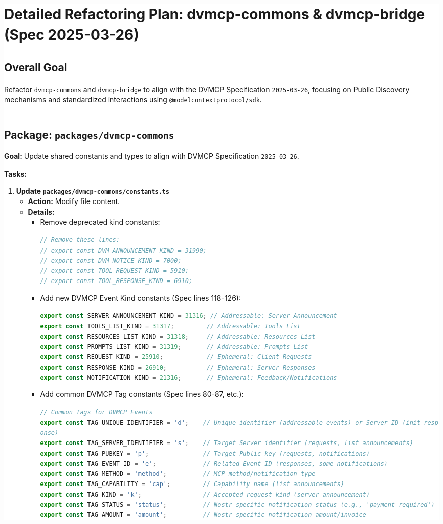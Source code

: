 # Detailed Refactoring Plan: dvmcp-commons & dvmcp-bridge (Spec 2025-03-26)

## Overall Goal

Refactor `dvmcp-commons` and `dvmcp-bridge` to align with the DVMCP Specification `2025-03-26`, focusing on Public Discovery mechanisms and standardized interactions using `@modelcontextprotocol/sdk`.

---

## Package: `packages/dvmcp-commons`

**Goal:** Update shared constants and types to align with DVMCP Specification `2025-03-26`.

**Tasks:**

1.  **Update `packages/dvmcp-commons/constants.ts`**
    *   **Action:** Modify file content.
    *   **Details:**
        *   Remove deprecated kind constants:
            ```typescript
            // Remove these lines:
            // export const DVM_ANNOUNCEMENT_KIND = 31990;
            // export const DVM_NOTICE_KIND = 7000;
            // export const TOOL_REQUEST_KIND = 5910;
            // export const TOOL_RESPONSE_KIND = 6910;
            ```
        *   Add new DVMCP Event Kind constants (Spec lines 118-126):
            ```typescript
            export const SERVER_ANNOUNCEMENT_KIND = 31316; // Addressable: Server Announcement
            export const TOOLS_LIST_KIND = 31317;         // Addressable: Tools List
            export const RESOURCES_LIST_KIND = 31318;     // Addressable: Resources List
            export const PROMPTS_LIST_KIND = 31319;       // Addressable: Prompts List
            export const REQUEST_KIND = 25910;            // Ephemeral: Client Requests
            export const RESPONSE_KIND = 26910;           // Ephemeral: Server Responses
            export const NOTIFICATION_KIND = 21316;       // Ephemeral: Feedback/Notifications
            ```
        *   Add common DVMCP Tag constants (Spec lines 80-87, etc.):
            ```typescript
            // Common Tags for DVMCP Events
            export const TAG_UNIQUE_IDENTIFIER = 'd';    // Unique identifier (addressable events) or Server ID (init response)
            export const TAG_SERVER_IDENTIFIER = 's';    // Target Server identifier (requests, list announcements)
            export const TAG_PUBKEY = 'p';               // Target Public key (requests, notifications)
            export const TAG_EVENT_ID = 'e';             // Related Event ID (responses, some notifications)
            export const TAG_METHOD = 'method';          // MCP method/notification type
            export const TAG_CAPABILITY = 'cap';         // Capability name (list announcements)
            export const TAG_KIND = 'k';                 // Accepted request kind (server announcement)
            export const TAG_STATUS = 'status';          // Nostr-specific notification status (e.g., 'payment-required')
            export const TAG_AMOUNT = 'amount';          // Nostr-specific notification amount/invoice
            ```
